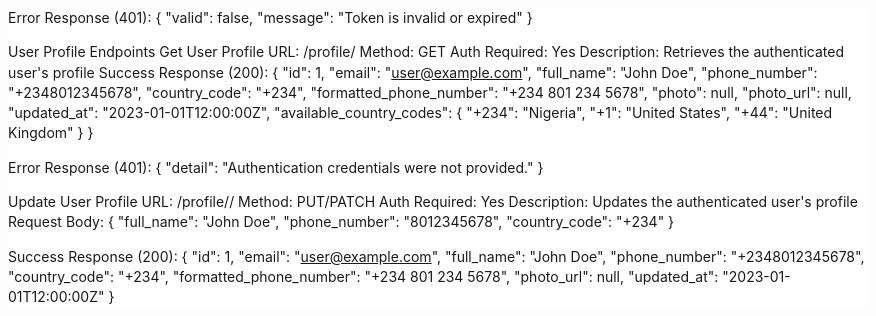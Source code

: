 Error Response (401):
{
  "valid": false,
  "message": "Token is invalid or expired"
}

User Profile Endpoints
Get User Profile
URL: /profile/
Method: GET
Auth Required: Yes
Description: Retrieves the authenticated user's profile
Success Response (200):
{
  "id": 1,
  "email": "user@example.com",
  "full_name": "John Doe",
  "phone_number": "+2348012345678",
  "country_code": "+234",
  "formatted_phone_number": "+234 801 234 5678",
  "photo": null,
  "photo_url": null,
  "updated_at": "2023-01-01T12:00:00Z",
  "available_country_codes": {
    "+234": "Nigeria",
    "+1": "United States",
    "+44": "United Kingdom"
  }
}


Error Response (401):
{
  "detail": "Authentication credentials were not provided."
}



Update User Profile
URL: /profile/<id>/
Method: PUT/PATCH
Auth Required: Yes
Description: Updates the authenticated user's profile
Request Body:
{
  "full_name": "John Doe",
  "phone_number": "8012345678",
  "country_code": "+234"
}



Success Response (200):
{
  "id": 1,
  "email": "user@example.com",
  "full_name": "John Doe",
  "phone_number": "+2348012345678",
  "country_code": "+234",
  "formatted_phone_number": "+234 801 234 5678",
  "photo_url": null,
  "updated_at": "2023-01-01T12:00:00Z"
}
